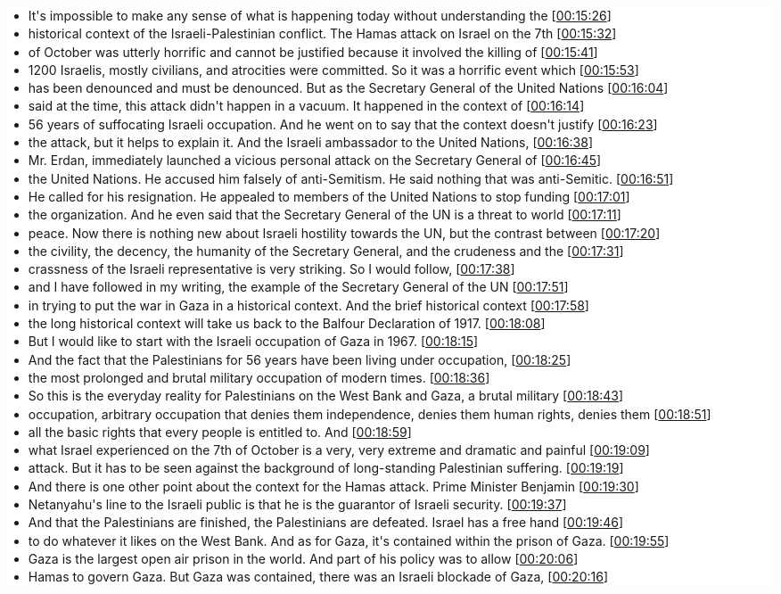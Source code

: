 *  It's impossible to make any sense of what is happening today without understanding the [[00:15:26](https://www.youtube.com/watch?v=BU1H7I3dE-I&t=926.48s)]
*  historical context of the Israeli-Palestinian conflict. The Hamas attack on Israel on the 7th [[00:15:32](https://www.youtube.com/watch?v=BU1H7I3dE-I&t=932.88s)]
*  of October was utterly horrific and cannot be justified because it involved the killing of [[00:15:41](https://www.youtube.com/watch?v=BU1H7I3dE-I&t=941.92s)]
*  1200 Israelis, mostly civilians, and atrocities were committed. So it was a horrific event which [[00:15:53](https://www.youtube.com/watch?v=BU1H7I3dE-I&t=953.12s)]
*  has been denounced and must be denounced. But as the Secretary General of the United Nations [[00:16:04](https://www.youtube.com/watch?v=BU1H7I3dE-I&t=964.64s)]
*  said at the time, this attack didn't happen in a vacuum. It happened in the context of [[00:16:14](https://www.youtube.com/watch?v=BU1H7I3dE-I&t=974.88s)]
*  56 years of suffocating Israeli occupation. And he went on to say that the context doesn't justify [[00:16:23](https://www.youtube.com/watch?v=BU1H7I3dE-I&t=983.76s)]
*  the attack, but it helps to explain it. And the Israeli ambassador to the United Nations, [[00:16:38](https://www.youtube.com/watch?v=BU1H7I3dE-I&t=998.16s)]
*  Mr. Erdan, immediately launched a vicious personal attack on the Secretary General of [[00:16:45](https://www.youtube.com/watch?v=BU1H7I3dE-I&t=1005.36s)]
*  the United Nations. He accused him falsely of anti-Semitism. He said nothing that was anti-Semitic. [[00:16:51](https://www.youtube.com/watch?v=BU1H7I3dE-I&t=1011.92s)]
*  He called for his resignation. He appealed to members of the United Nations to stop funding [[00:17:01](https://www.youtube.com/watch?v=BU1H7I3dE-I&t=1021.04s)]
*  the organization. And he even said that the Secretary General of the UN is a threat to world [[00:17:11](https://www.youtube.com/watch?v=BU1H7I3dE-I&t=1031.44s)]
*  peace. Now there is nothing new about Israeli hostility towards the UN, but the contrast between [[00:17:20](https://www.youtube.com/watch?v=BU1H7I3dE-I&t=1040.4s)]
*  the civility, the decency, the humanity of the Secretary General, and the crudeness and the [[00:17:31](https://www.youtube.com/watch?v=BU1H7I3dE-I&t=1051.68s)]
*  crassness of the Israeli representative is very striking. So I would follow, [[00:17:38](https://www.youtube.com/watch?v=BU1H7I3dE-I&t=1058.0s)]
*  and I have followed in my writing, the example of the Secretary General of the UN [[00:17:51](https://www.youtube.com/watch?v=BU1H7I3dE-I&t=1071.12s)]
*  in trying to put the war in Gaza in a historical context. And the brief historical context [[00:17:58](https://www.youtube.com/watch?v=BU1H7I3dE-I&t=1078.8s)]
*  the long historical context will take us back to the Balfour Declaration of 1917. [[00:18:08](https://www.youtube.com/watch?v=BU1H7I3dE-I&t=1088.48s)]
*  But I would like to start with the Israeli occupation of Gaza in 1967. [[00:18:15](https://www.youtube.com/watch?v=BU1H7I3dE-I&t=1095.68s)]
*  And the fact that the Palestinians for 56 years have been living under occupation, [[00:18:25](https://www.youtube.com/watch?v=BU1H7I3dE-I&t=1105.44s)]
*  the most prolonged and brutal military occupation of modern times. [[00:18:36](https://www.youtube.com/watch?v=BU1H7I3dE-I&t=1116.32s)]
*  So this is the everyday reality for Palestinians on the West Bank and Gaza, a brutal military [[00:18:43](https://www.youtube.com/watch?v=BU1H7I3dE-I&t=1123.84s)]
*  occupation, arbitrary occupation that denies them independence, denies them human rights, denies them [[00:18:51](https://www.youtube.com/watch?v=BU1H7I3dE-I&t=1131.4399999999998s)]
*  all the basic rights that every people is entitled to. And [[00:18:59](https://www.youtube.com/watch?v=BU1H7I3dE-I&t=1139.12s)]
*  what Israel experienced on the 7th of October is a very, very extreme and dramatic and painful [[00:19:09](https://www.youtube.com/watch?v=BU1H7I3dE-I&t=1149.84s)]
*  attack. But it has to be seen against the background of long-standing Palestinian suffering. [[00:19:19](https://www.youtube.com/watch?v=BU1H7I3dE-I&t=1159.2s)]
*  And there is one other point about the context for the Hamas attack. Prime Minister Benjamin [[00:19:30](https://www.youtube.com/watch?v=BU1H7I3dE-I&t=1170.4s)]
*  Netanyahu's line to the Israeli public is that he is the guarantor of Israeli security. [[00:19:37](https://www.youtube.com/watch?v=BU1H7I3dE-I&t=1177.2s)]
*  And that the Palestinians are finished, the Palestinians are defeated. Israel has a free hand [[00:19:46](https://www.youtube.com/watch?v=BU1H7I3dE-I&t=1186.72s)]
*  to do whatever it likes on the West Bank. And as for Gaza, it's contained within the prison of Gaza. [[00:19:55](https://www.youtube.com/watch?v=BU1H7I3dE-I&t=1195.2s)]
*  Gaza is the largest open air prison in the world. And part of his policy was to allow [[00:20:06](https://www.youtube.com/watch?v=BU1H7I3dE-I&t=1206.96s)]
*  Hamas to govern Gaza. But Gaza was contained, there was an Israeli blockade of Gaza, [[00:20:16](https://www.youtube.com/watch?v=BU1H7I3dE-I&t=1216.24s)]